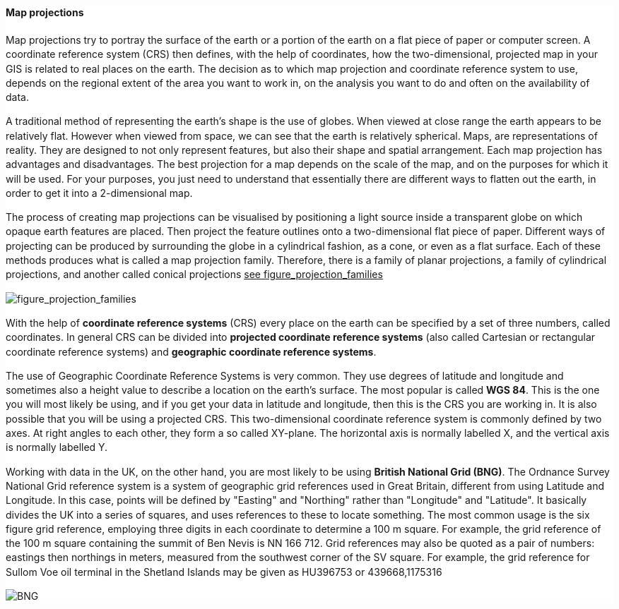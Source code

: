 
#### Map projections

Map projections try to portray the surface of the earth or a portion of the earth on a flat piece of paper or computer screen. A coordinate reference system (CRS) then defines, with the help of coordinates, how the two-dimensional, projected map in your GIS is related to real places on the earth. The decision as to which map projection and coordinate reference system to use, depends on the regional extent of the area you want to work in, on the analysis you want to do and often on the availability of data. 

A traditional method of representing the earth’s shape is the use of globes. When viewed at close range the earth appears to be relatively flat. However when viewed from space, we can see that the earth is relatively spherical. Maps, are representations of reality. They are designed to not only represent features, but also their shape and spatial arrangement. Each map projection has advantages and disadvantages. The best projection for a map depends on the scale of the map, and on the purposes for which it will be used. For your purposes, you just need to understand that essentially there are different ways to flatten out the earth, in order to get it into a 2-dimensional map. 

The process of creating map projections can be visualised by positioning a light source inside a transparent globe on which opaque earth features are placed. Then project the feature outlines onto a two-dimensional flat piece of paper. Different ways of projecting can be produced by surrounding the globe in a cylindrical fashion, as a cone, or even as a flat surface. Each of these methods produces what is called a map projection family. Therefore, there is a family of planar projections, a family of cylindrical projections, and another called conical projections [see figure_projection_families](http://docs.qgis.org/2.8/en/_images/projection_families.png)

![figure_projection_families](img/projection_families.png)


With the help of **coordinate reference systems** (CRS) every place on the earth can be specified by a set of three numbers, called coordinates. In general CRS can be divided into **projected coordinate reference systems** (also called Cartesian or rectangular coordinate reference systems) and **geographic coordinate reference systems**.

The use of Geographic Coordinate Reference Systems is very common. They use degrees of latitude and longitude and sometimes also a height value to describe a location on the earth’s surface. The most popular is called **WGS 84**. This is the one you will most likely be using, and if you get your data in latitude and longitude, then this is the CRS you are working in. It is also possible that you will be using a projected CRS. This two-dimensional coordinate reference system is commonly defined by two axes. At right angles to each other, they form a so called XY-plane. The horizontal axis is normally labelled X, and the vertical axis is normally labelled Y. 

Working with data in the UK, on the other hand, you are most likely to be using **British National Grid (BNG)**. The Ordnance Survey National Grid reference system is a system of geographic grid references used in Great Britain, different from using Latitude and Longitude. In this case, points will be defined by "Easting" and "Northing" rather than "Longitude" and "Latitude".  It basically divides the UK into a series of squares, and uses references to these to locate something. The most common usage is the six figure grid reference, employing three digits in each coordinate to determine a 100 m square. For example, the grid reference of the 100 m square containing the summit of Ben Nevis is NN 166 712. Grid references may also be quoted as a pair of numbers: eastings then northings in meters, measured from the southwest corner of the SV square. For example, the grid reference for Sullom Voe oil terminal in the Shetland Islands may be given as HU396753 or 439668,1175316

![BNG](img/Ordnance_Survey_National_Grid.svg.png)
